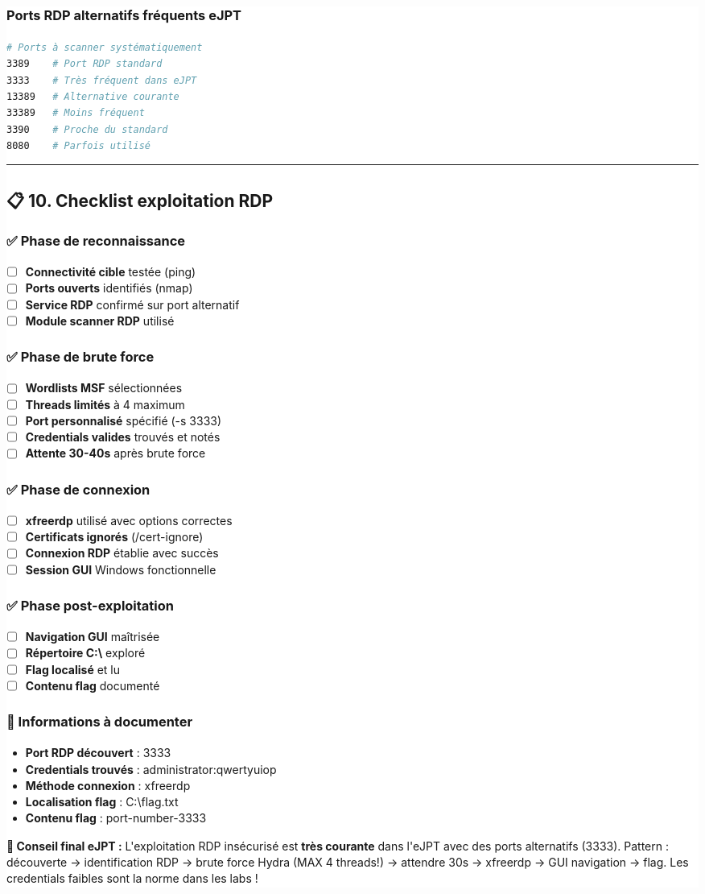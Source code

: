 ### Ports RDP alternatifs fréquents eJPT
```bash
# Ports à scanner systématiquement
3389    # Port RDP standard
3333    # Très fréquent dans eJPT
13389   # Alternative courante  
33389   # Moins fréquent
3390    # Proche du standard
8080    # Parfois utilisé
```

---

## 📋 10. Checklist exploitation RDP

### ✅ Phase de reconnaissance
- [ ] **Connectivité cible** testée (ping)
- [ ] **Ports ouverts** identifiés (nmap)
- [ ] **Service RDP** confirmé sur port alternatif
- [ ] **Module scanner RDP** utilisé

### ✅ Phase de brute force
- [ ] **Wordlists MSF** sélectionnées
- [ ] **Threads limités** à 4 maximum
- [ ] **Port personnalisé** spécifié (-s 3333)
- [ ] **Credentials valides** trouvés et notés
- [ ] **Attente 30-40s** après brute force

### ✅ Phase de connexion
- [ ] **xfreerdp** utilisé avec options correctes
- [ ] **Certificats ignorés** (/cert-ignore)
- [ ] **Connexion RDP** établie avec succès
- [ ] **Session GUI** Windows fonctionnelle

### ✅ Phase post-exploitation
- [ ] **Navigation GUI** maîtrisée
- [ ] **Répertoire C:\\** exploré
- [ ] **Flag localisé** et lu
- [ ] **Contenu flag** documenté

### 📝 Informations à documenter
- **Port RDP découvert** : 3333
- **Credentials trouvés** : administrator:qwertyuiop
- **Méthode connexion** : xfreerdp
- **Localisation flag** : C:\flag.txt
- **Contenu flag** : port-number-3333

**🎯 Conseil final eJPT :** L'exploitation RDP insécurisé est **très courante** dans l'eJPT avec des ports alternatifs (3333). Pattern : découverte → identification RDP → brute force Hydra (MAX 4 threads!) → attendre 30s → xfreerdp → GUI navigation → flag. Les credentials faibles sont la norme dans les labs !